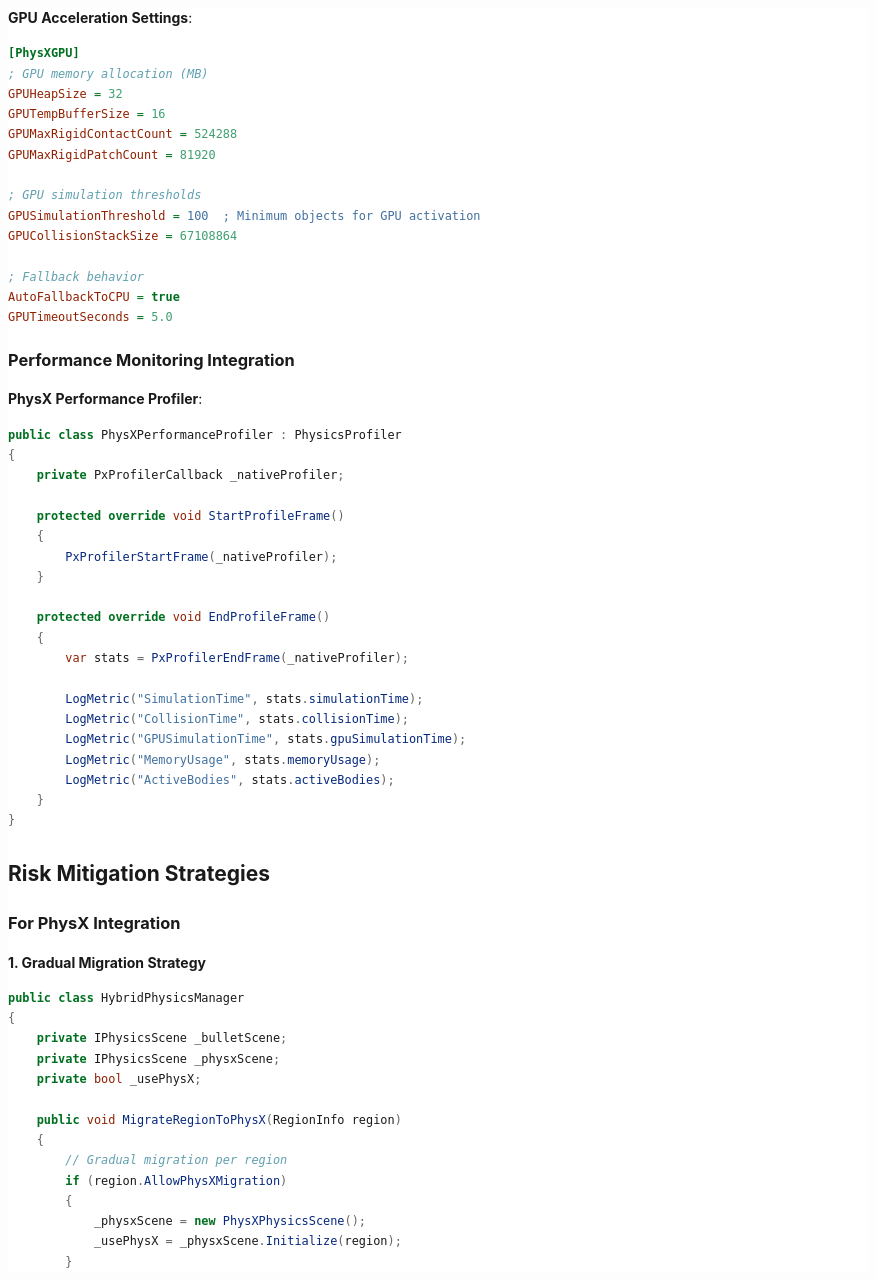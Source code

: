 **GPU Acceleration Settings**:
```ini
[PhysXGPU]
; GPU memory allocation (MB)
GPUHeapSize = 32
GPUTempBufferSize = 16
GPUMaxRigidContactCount = 524288
GPUMaxRigidPatchCount = 81920

; GPU simulation thresholds
GPUSimulationThreshold = 100  ; Minimum objects for GPU activation
GPUCollisionStackSize = 67108864

; Fallback behavior
AutoFallbackToCPU = true
GPUTimeoutSeconds = 5.0
```

### Performance Monitoring Integration

**PhysX Performance Profiler**:
```csharp
public class PhysXPerformanceProfiler : PhysicsProfiler
{
    private PxProfilerCallback _nativeProfiler;
    
    protected override void StartProfileFrame()
    {
        PxProfilerStartFrame(_nativeProfiler);
    }
    
    protected override void EndProfileFrame()
    {
        var stats = PxProfilerEndFrame(_nativeProfiler);
        
        LogMetric("SimulationTime", stats.simulationTime);
        LogMetric("CollisionTime", stats.collisionTime);
        LogMetric("GPUSimulationTime", stats.gpuSimulationTime);
        LogMetric("MemoryUsage", stats.memoryUsage);
        LogMetric("ActiveBodies", stats.activeBodies);
    }
}
```

## Risk Mitigation Strategies

### For PhysX Integration

**1. Gradual Migration Strategy**
```csharp
public class HybridPhysicsManager
{
    private IPhysicsScene _bulletScene;
    private IPhysicsScene _physxScene;
    private bool _usePhysX;
    
    public void MigrateRegionToPhysX(RegionInfo region)
    {
        // Gradual migration per region
        if (region.AllowPhysXMigration)
        {
            _physxScene = new PhysXPhysicsScene();
            _usePhysX = _physxScene.Initialize(region);
        }
```